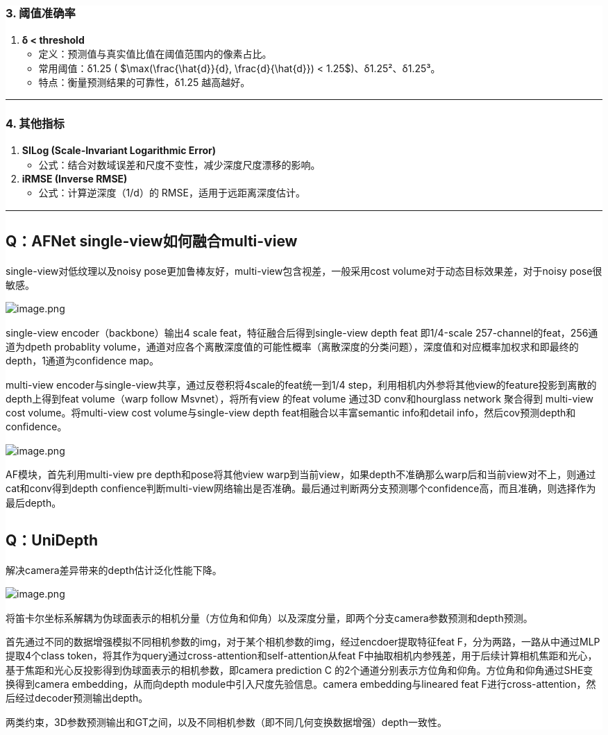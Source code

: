 
### **3. 阈值准确率**

1. **δ < threshold**
    - 定义：预测值与真实值比值在阈值范围内的像素占比。
    - 常用阈值：δ1.25 ( $\max(\frac{\hat{d}}{d}, \frac{d}{\hat{d}}) < 1.25$)、δ1.25²、δ1.25³。
    - 特点：衡量预测结果的可靠性，δ1.25 越高越好。

---

### **4. 其他指标**

1. **SILog (Scale-Invariant Logarithmic Error)**
    - 公式：结合对数域误差和尺度不变性，减少深度尺度漂移的影响。
2. **iRMSE (Inverse RMSE)**
    - 公式：计算逆深度（1/d）的 RMSE，适用于远距离深度估计。

---

## Q：AFNet single-view如何融合multi-view

single-view对低纹理以及noisy pose更加鲁棒友好，multi-view包含视差，一般采用cost volume对于动态目标效果差，对于noisy pose很敏感。

![image.png](%E7%94%A8QA%E9%97%AE%E7%AD%94%E8%AF%A6%E8%A7%A3%E6%B7%B1%E5%BA%A6%E4%BC%B0%E8%AE%A1%20%E6%B3%8A%E8%BD%A6%E5%9C%BA%E6%99%AF%201918fc2ad42380bf86bff8369f234956/image.png)

single-view encoder（backbone）输出4 scale feat，特征融合后得到single-view depth feat 即1/4-scale 257-channel的feat，256通道为dpeth probablity volume，通道对应各个离散深度值的可能性概率（离散深度的分类问题），深度值和对应概率加权求和即最终的depth，1通道为confidence map。

multi-view encoder与single-view共享，通过反卷积将4scale的feat统一到1/4 step，利用相机内外参将其他view的feature投影到离散的depth上得到feat volume（warp follow Msvnet），将所有view 的feat volume 通过3D conv和hourglass network 聚合得到 multi-view cost volume。将multi-view cost volume与single-view depth feat相融合以丰富semantic info和detail info，然后cov预测depth和confidence。

![image.png](%E7%94%A8QA%E9%97%AE%E7%AD%94%E8%AF%A6%E8%A7%A3%E6%B7%B1%E5%BA%A6%E4%BC%B0%E8%AE%A1%20%E6%B3%8A%E8%BD%A6%E5%9C%BA%E6%99%AF%201918fc2ad42380bf86bff8369f234956/image%201.png)

AF模块，首先利用multi-view pre depth和pose将其他view warp到当前view，如果depth不准确那么warp后和当前view对不上，则通过cat和conv得到depth confience判断multi-view网络输出是否准确。最后通过判断两分支预测哪个confidence高，而且准确，则选择作为最后depth。

## Q：UniDepth

解决camera差异带来的depth估计泛化性能下降。

![image.png](%E7%94%A8QA%E9%97%AE%E7%AD%94%E8%AF%A6%E8%A7%A3%E6%B7%B1%E5%BA%A6%E4%BC%B0%E8%AE%A1%20%E6%B3%8A%E8%BD%A6%E5%9C%BA%E6%99%AF%201918fc2ad42380bf86bff8369f234956/image%202.png)

将笛卡尔坐标系解耦为伪球面表示的相机分量（方位角和仰角）以及深度分量，即两个分支camera参数预测和depth预测。

首先通过不同的数据增强模拟不同相机参数的img，对于某个相机参数的img，经过encdoer提取特征feat F，分为两路，一路从中通过MLP提取4个class token，将其作为query通过cross-attention和self-attention从feat F中抽取相机内参残差，用于后续计算相机焦距和光心，基于焦距和光心反投影得到伪球面表示的相机参数，即camera prediction C 的2个通道分别表示方位角和仰角。方位角和仰角通过SHE变换得到camera embedding，从而向depth module中引入尺度先验信息。camera embedding与lineared feat F进行cross-attention，然后经过decoder预测输出depth。

两类约束，3D参数预测输出和GT之间，以及不同相机参数（即不同几何变换数据增强）depth一致性。